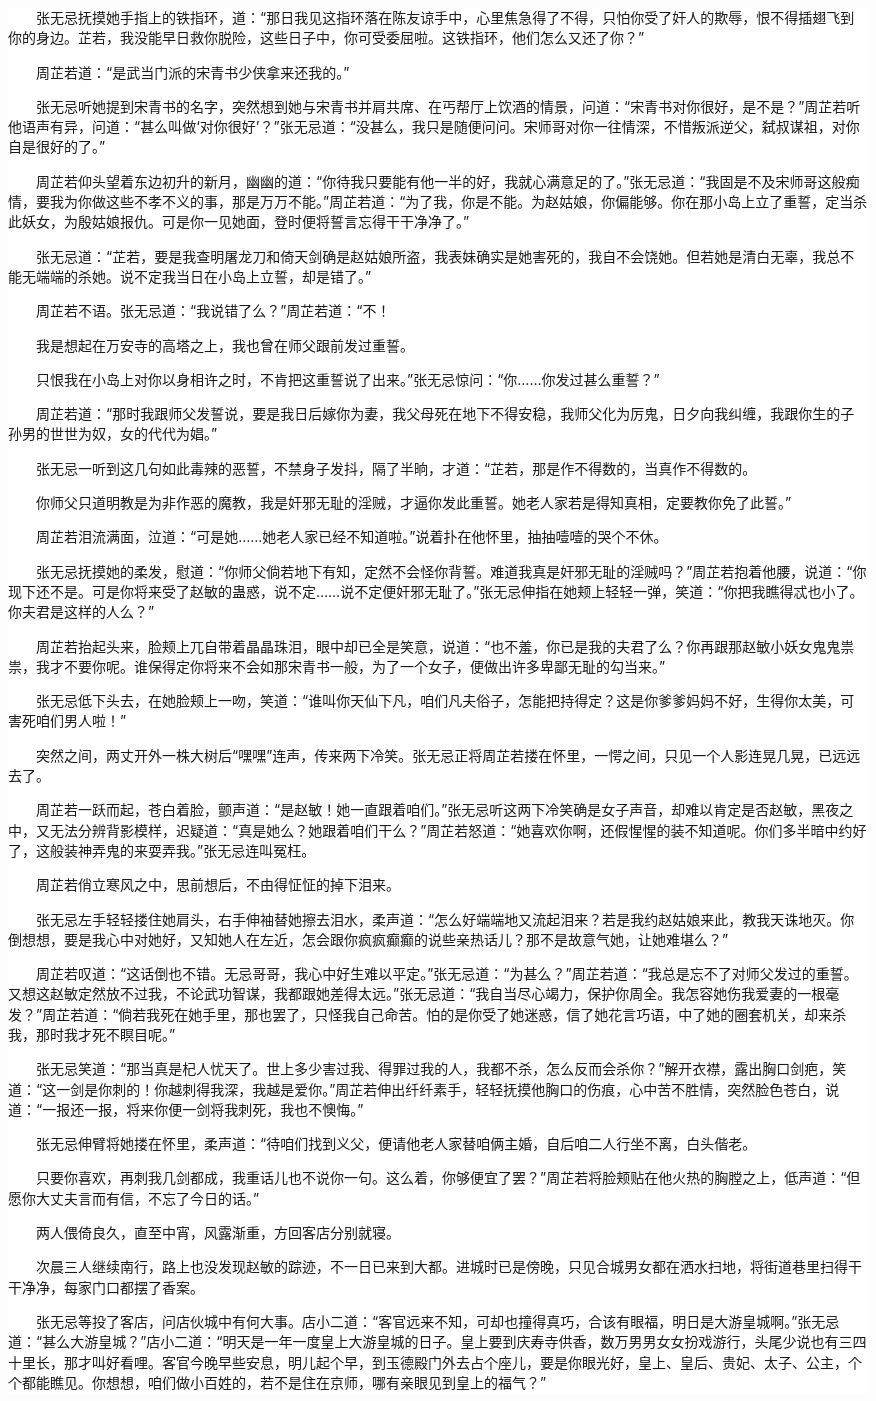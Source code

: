 　　张无忌抚摸她手指上的铁指环，道：“那日我见这指环落在陈友谅手中，心里焦急得了不得，只怕你受了奸人的欺辱，恨不得插翅飞到你的身边。芷若，我没能早日救你脱险，这些日子中，你可受委屈啦。这铁指环，他们怎么又还了你？”

　　周芷若道：“是武当门派的宋青书少侠拿来还我的。”

　　张无忌听她提到宋青书的名字，突然想到她与宋青书并肩共席、在丐帮厅上饮酒的情景，问道：“宋青书对你很好，是不是？”周芷若听他语声有异，问道：“甚么叫做‘对你很好’？”张无忌道：“没甚么，我只是随便问问。宋师哥对你一往情深，不惜叛派逆父，弑叔谋祖，对你自是很好的了。”

　　周芷若仰头望着东边初升的新月，幽幽的道：“你待我只要能有他一半的好，我就心满意足的了。”张无忌道：“我固是不及宋师哥这般痴情，要我为你做这些不孝不义的事，那是万万不能。”周芷若道：“为了我，你是不能。为赵姑娘，你偏能够。你在那小岛上立了重誓，定当杀此妖女，为殷姑娘报仇。可是你一见她面，登时便将誓言忘得干干净净了。”

　　张无忌道：“芷若，要是我查明屠龙刀和倚天剑确是赵姑娘所盗，我表妹确实是她害死的，我自不会饶她。但若她是清白无辜，我总不能无端端的杀她。说不定我当日在小岛上立誓，却是错了。”

　　周芷若不语。张无忌道：“我说错了么？”周芷若道：“不！

　　我是想起在万安寺的高塔之上，我也曾在师父跟前发过重誓。

　　只恨我在小岛上对你以身相许之时，不肯把这重誓说了出来。”张无忌惊问：“你……你发过甚么重誓？”

　　周芷若道：“那时我跟师父发誓说，要是我日后嫁你为妻，我父母死在地下不得安稳，我师父化为厉鬼，日夕向我纠缠，我跟你生的子孙男的世世为奴，女的代代为娼。”

　　张无忌一听到这几句如此毒辣的恶誓，不禁身子发抖，隔了半晌，才道：“芷若，那是作不得数的，当真作不得数的。

　　你师父只道明教是为非作恶的魔教，我是奸邪无耻的淫贼，才逼你发此重誓。她老人家若是得知真相，定要教你免了此誓。”

　　周芷若泪流满面，泣道：“可是她……她老人家已经不知道啦。”说着扑在他怀里，抽抽噎噎的哭个不休。

　　张无忌抚摸她的柔发，慰道：“你师父倘若地下有知，定然不会怪你背誓。难道我真是奸邪无耻的淫贼吗？”周芷若抱着他腰，说道：“你现下还不是。可是你将来受了赵敏的蛊惑，说不定……说不定便奸邪无耻了。”张无忌伸指在她颊上轻轻一弹，笑道：“你把我瞧得忒也小了。你夫君是这样的人么？”

　　周芷若抬起头来，脸颊上兀自带着晶晶珠泪，眼中却已全是笑意，说道：“也不羞，你已是我的夫君了么？你再跟那赵敏小妖女鬼鬼祟祟，我才不要你呢。谁保得定你将来不会如那宋青书一般，为了一个女子，便做出许多卑鄙无耻的勾当来。”

　　张无忌低下头去，在她脸颊上一吻，笑道：“谁叫你天仙下凡，咱们凡夫俗子，怎能把持得定？这是你爹爹妈妈不好，生得你太美，可害死咱们男人啦！”

　　突然之间，两丈开外一株大树后“嘿嘿”连声，传来两下冷笑。张无忌正将周芷若搂在怀里，一愕之间，只见一个人影连晃几晃，已远远去了。

　　周芷若一跃而起，苍白着脸，颤声道：“是赵敏！她一直跟着咱们。”张无忌听这两下冷笑确是女子声音，却难以肯定是否赵敏，黑夜之中，又无法分辨背影模样，迟疑道：“真是她么？她跟着咱们干么？”周芷若怒道：“她喜欢你啊，还假惺惺的装不知道呢。你们多半暗中约好了，这般装神弄鬼的来耍弄我。”张无忌连叫冤枉。

　　周芷若俏立寒风之中，思前想后，不由得怔怔的掉下泪来。

　　张无忌左手轻轻搂住她肩头，右手伸袖替她擦去泪水，柔声道：“怎么好端端地又流起泪来？若是我约赵姑娘来此，教我天诛地灭。你倒想想，要是我心中对她好，又知她人在左近，怎会跟你疯疯癫癫的说些亲热话儿？那不是故意气她，让她难堪么？”

　　周芷若叹道：“这话倒也不错。无忌哥哥，我心中好生难以平定。”张无忌道：“为甚么？”周芷若道：“我总是忘不了对师父发过的重誓。又想这赵敏定然放不过我，不论武功智谋，我都跟她差得太远。”张无忌道：“我自当尽心竭力，保护你周全。我怎容她伤我爱妻的一根毫发？”周芷若道：“倘若我死在她手里，那也罢了，只怪我自己命苦。怕的是你受了她迷惑，信了她花言巧语，中了她的圈套机关，却来杀我，那时我才死不瞑目呢。”

　　张无忌笑道：“那当真是杞人忧天了。世上多少害过我、得罪过我的人，我都不杀，怎么反而会杀你？”解开衣襟，露出胸口剑疤，笑道：“这一剑是你刺的！你越刺得我深，我越是爱你。”周芷若伸出纤纤素手，轻轻抚摸他胸口的伤痕，心中苦不胜情，突然脸色苍白，说道：“一报还一报，将来你便一剑将我刺死，我也不懊悔。”

　　张无忌伸臂将她搂在怀里，柔声道：“待咱们找到义父，便请他老人家替咱俩主婚，自后咱二人行坐不离，白头偕老。

　　只要你喜欢，再刺我几剑都成，我重话儿也不说你一句。这么着，你够便宜了罢？”周芷若将脸颊贴在他火热的胸膛之上，低声道：“但愿你大丈夫言而有信，不忘了今日的话。”

　　两人偎倚良久，直至中宵，风露渐重，方回客店分别就寝。

　　次晨三人继续南行，路上也没发现赵敏的踪迹，不一日已来到大都。进城时已是傍晚，只见合城男女都在洒水扫地，将街道巷里扫得干干净净，每家门口都摆了香案。

　　张无忌等投了客店，问店伙城中有何大事。店小二道：“客官远来不知，可却也撞得真巧，合该有眼福，明日是大游皇城啊。”张无忌道：“甚么大游皇城？”店小二道：“明天是一年一度皇上大游皇城的日子。皇上要到庆寿寺供香，数万男男女女扮戏游行，头尾少说也有三四十里长，那才叫好看哩。客官今晚早些安息，明儿起个早，到玉德殿门外去占个座儿，要是你眼光好，皇上、皇后、贵妃、太子、公主，个个都能瞧见。你想想，咱们做小百姓的，若不是住在京师，哪有亲眼见到皇上的福气？”
